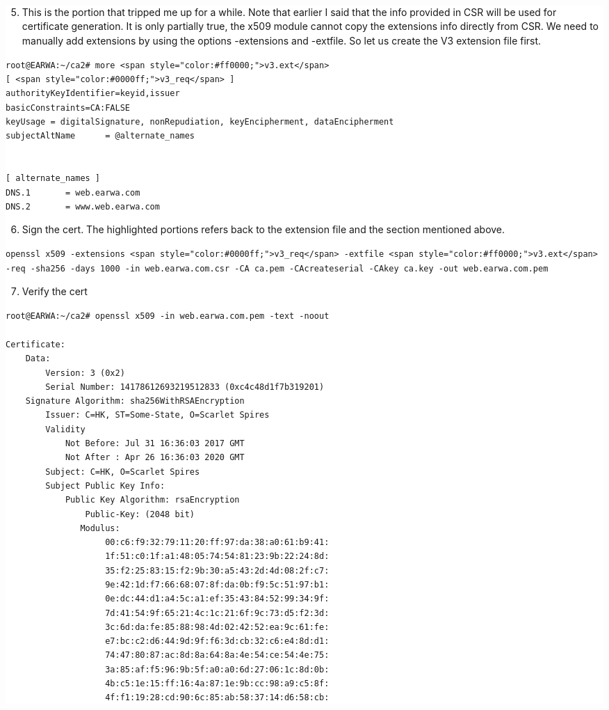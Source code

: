 



	
  5. This is the portion that tripped me up for a while. Note that earlier I said that the info provided in CSR will be used for certificate generation. It is only partially true, the x509 module cannot copy the extensions info directly from CSR. We need to manually add extensions by using the options -extensions and -extfile. So let us create the V3 extension file first.



    
    root@EARWA:~/ca2# more <span style="color:#ff0000;">v3.ext</span>
    [ <span style="color:#0000ff;">v3_req</span> ]
    authorityKeyIdentifier=keyid,issuer
    basicConstraints=CA:FALSE
    keyUsage = digitalSignature, nonRepudiation, keyEncipherment, dataEncipherment
    subjectAltName      = @alternate_names
    
    
    [ alternate_names ]
    DNS.1       = web.earwa.com
    DNS.2       = www.web.earwa.com





	
  6. Sign the cert. The highlighted portions refers back to the extension file and the section mentioned above.



    
    openssl x509 -extensions <span style="color:#0000ff;">v3_req</span> -extfile <span style="color:#ff0000;">v3.ext</span> -req -sha256 -days 1000 -in web.earwa.com.csr -CA ca.pem -CAcreateserial -CAkey ca.key -out web.earwa.com.pem





	
  7. Verify the cert



    
    root@EARWA:~/ca2# openssl x509 -in web.earwa.com.pem -text -noout
    
    Certificate:
        Data:
            Version: 3 (0x2)
            Serial Number: 14178612693219512833 (0xc4c48d1f7b319201)
        Signature Algorithm: sha256WithRSAEncryption
            Issuer: C=HK, ST=Some-State, O=Scarlet Spires
            Validity
                Not Before: Jul 31 16:36:03 2017 GMT
                Not After : Apr 26 16:36:03 2020 GMT
            Subject: C=HK, O=Scarlet Spires
            Subject Public Key Info:
                Public Key Algorithm: rsaEncryption
                    Public-Key: (2048 bit)
                   Modulus:
                        00:c6:f9:32:79:11:20:ff:97:da:38:a0:61:b9:41:
                        1f:51:c0:1f:a1:48:05:74:54:81:23:9b:22:24:8d:
                        35:f2:25:83:15:f2:9b:30:a5:43:2d:4d:08:2f:c7:
                        9e:42:1d:f7:66:68:07:8f:da:0b:f9:5c:51:97:b1:
                        0e:dc:44:d1:a4:5c:a1:ef:35:43:84:52:99:34:9f:
                        7d:41:54:9f:65:21:4c:1c:21:6f:9c:73:d5:f2:3d:
                        3c:6d:da:fe:85:88:98:4d:02:42:52:ea:9c:61:fe:
                        e7:bc:c2:d6:44:9d:9f:f6:3d:cb:32:c6:e4:8d:d1:
                        74:47:80:87:ac:8d:8a:64:8a:4e:54:ce:54:4e:75:
                        3a:85:af:f5:96:9b:5f:a0:a0:6d:27:06:1c:8d:0b:
                        4b:c5:1e:15:ff:16:4a:87:1e:9b:cc:98:a9:c5:8f:
                        4f:f1:19:28:cd:90:6c:85:ab:58:37:14:d6:58:cb: